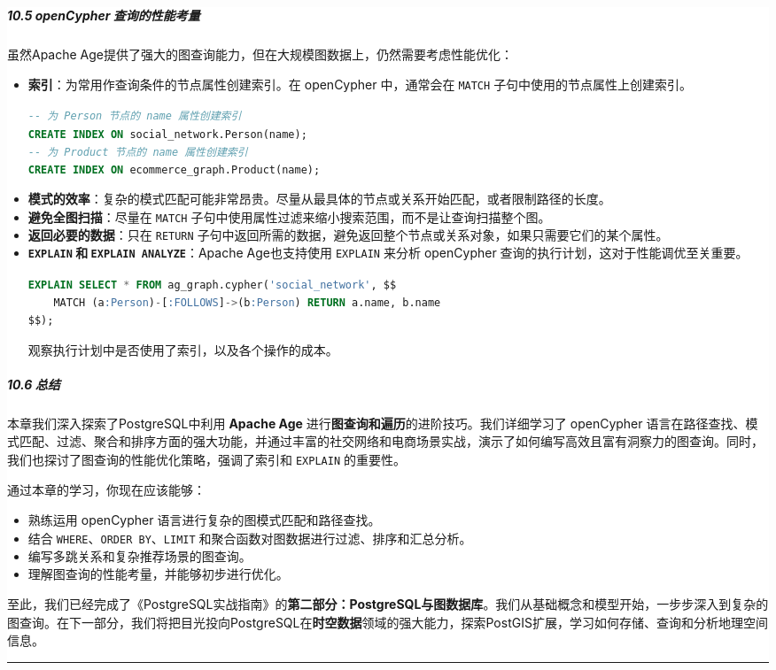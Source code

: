 ##### 10.5 openCypher 查询的性能考量

虽然Apache Age提供了强大的图查询能力，但在大规模图数据上，仍然需要考虑性能优化：

  * **索引**：为常用作查询条件的节点属性创建索引。在 openCypher 中，通常会在 `MATCH` 子句中使用的节点属性上创建索引。
    ```sql
    -- 为 Person 节点的 name 属性创建索引
    CREATE INDEX ON social_network.Person(name);
    -- 为 Product 节点的 name 属性创建索引
    CREATE INDEX ON ecommerce_graph.Product(name);
    ```
  * **模式的效率**：复杂的模式匹配可能非常昂贵。尽量从最具体的节点或关系开始匹配，或者限制路径的长度。
  * **避免全图扫描**：尽量在 `MATCH` 子句中使用属性过滤来缩小搜索范围，而不是让查询扫描整个图。
  * **返回必要的数据**：只在 `RETURN` 子句中返回所需的数据，避免返回整个节点或关系对象，如果只需要它们的某个属性。
  * **`EXPLAIN` 和 `EXPLAIN ANALYZE`**：Apache Age也支持使用 `EXPLAIN` 来分析 openCypher 查询的执行计划，这对于性能调优至关重要。
    ```sql
    EXPLAIN SELECT * FROM ag_graph.cypher('social_network', $$
        MATCH (a:Person)-[:FOLLOWS]->(b:Person) RETURN a.name, b.name
    $$);
    ```
    观察执行计划中是否使用了索引，以及各个操作的成本。

##### 10.6 总结

本章我们深入探索了PostgreSQL中利用 **Apache Age** 进行**图查询和遍历**的进阶技巧。我们详细学习了 openCypher 语言在路径查找、模式匹配、过滤、聚合和排序方面的强大功能，并通过丰富的社交网络和电商场景实战，演示了如何编写高效且富有洞察力的图查询。同时，我们也探讨了图查询的性能优化策略，强调了索引和 `EXPLAIN` 的重要性。

通过本章的学习，你现在应该能够：

  * 熟练运用 openCypher 语言进行复杂的图模式匹配和路径查找。
  * 结合 `WHERE`、`ORDER BY`、`LIMIT` 和聚合函数对图数据进行过滤、排序和汇总分析。
  * 编写多跳关系和复杂推荐场景的图查询。
  * 理解图查询的性能考量，并能够初步进行优化。

至此，我们已经完成了《PostgreSQL实战指南》的**第二部分：PostgreSQL与图数据库**。我们从基础概念和模型开始，一步步深入到复杂的图查询。在下一部分，我们将把目光投向PostgreSQL在**时空数据**领域的强大能力，探索PostGIS扩展，学习如何存储、查询和分析地理空间信息。

-----

